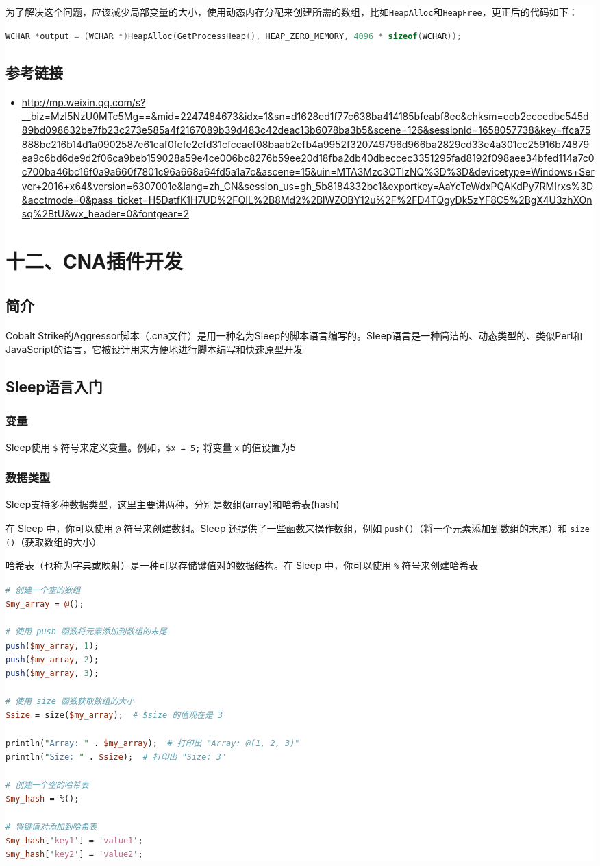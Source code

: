 

为了解决这个问题，应该减少局部变量的大小，使用动态内存分配来创建所需的数组，比如`HeapAlloc`和`HeapFree`，更正后的代码如下：

```cpp
WCHAR *output = (WCHAR *)HeapAlloc(GetProcessHeap(), HEAP_ZERO_MEMORY, 4096 * sizeof(WCHAR));
```



## 参考链接

- http://mp.weixin.qq.com/s?__biz=MzI5NzU0MTc5Mg==&mid=2247484673&idx=1&sn=d1628ed1f77c638ba414185bfeabf8ee&chksm=ecb2cccedbc545d89bd098632be7fb23c273e585a4f2167089b39d483c42deac13b6078ba3b5&scene=126&sessionid=1658057738&key=ffca75888bc216b14d1a0902587e61caf0fefe2cfd31cfccaef08baab2efb4a9952f320749796d966ba2829cd33e4a301cc25916b74879ea9c6bd6de9d2f06ca9beb159028a59e4ce006bc8276b59ee20d18fba2db40dbeccec3351295fad8192f098aee34bfed114a7c0c700ba46bc16f0a9a660f7801c96a668a64fd5a1a7c&ascene=15&uin=MTA3Mzc3OTIzNQ%3D%3D&devicetype=Windows+Server+2016+x64&version=6307001e&lang=zh_CN&session_us=gh_5b8184332bc1&exportkey=AaYcTeWdxPQAKdPy7RMIrxs%3D&acctmode=0&pass_ticket=H5DatfK1H7UD%2FQIL%2B8Md2%2BlWZOBY12u%2F%2FD4TQgyDk5zYF8C5%2BgX4U3zhXOnsq%2BtU&wx_header=0&fontgear=2



# 十二、CNA插件开发

## 简介

Cobalt Strike的Aggressor脚本（.cna文件）是用一种名为Sleep的脚本语言编写的。Sleep语言是一种简洁的、动态类型的、类似Perl和JavaScript的语言，它被设计用来方便地进行脚本编写和快速原型开发



## Sleep语言入门

### 变量

Sleep使用 `$` 符号来定义变量。例如，`$x = 5;` 将变量 `x` 的值设置为5



### 数据类型

Sleep支持多种数据类型，这里主要讲两种，分别是数组(array)和哈希表(hash)

在 Sleep 中，你可以使用 `@` 符号来创建数组。Sleep 还提供了一些函数来操作数组，例如 `push()`（将一个元素添加到数组的末尾）和 `size()`（获取数组的大小）

哈希表（也称为字典或映射）是一种可以存储键值对的数据结构。在 Sleep 中，你可以使用 `%` 符号来创建哈希表

```perl
# 创建一个空的数组
$my_array = @();

# 使用 push 函数将元素添加到数组的末尾
push($my_array, 1);
push($my_array, 2);
push($my_array, 3);

# 使用 size 函数获取数组的大小
$size = size($my_array);  # $size 的值现在是 3

println("Array: " . $my_array);  # 打印出 "Array: @(1, 2, 3)"
println("Size: " . $size);  # 打印出 "Size: 3"

# 创建一个空的哈希表
$my_hash = %();

# 将键值对添加到哈希表
$my_hash['key1'] = 'value1';
$my_hash['key2'] = 'value2';
```